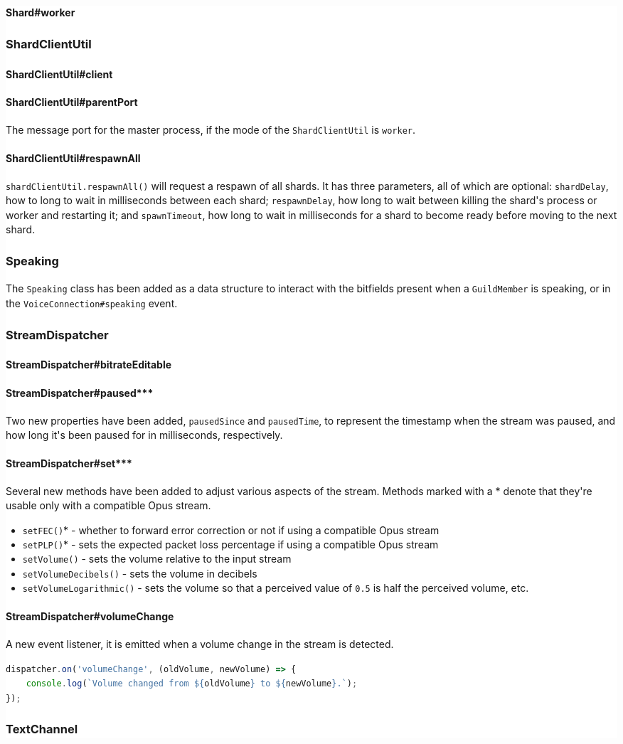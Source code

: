#### Shard#worker

### ShardClientUtil

#### ShardClientUtil#client

#### ShardClientUtil#parentPort

The message port for the master process, if the mode of the `ShardClientUtil` is `worker`.

#### ShardClientUtil#respawnAll

`shardClientUtil.respawnAll()` will request a respawn of all shards.  It has three parameters, all of which are optional: `shardDelay`, how to long to wait in milliseconds between each shard; `respawnDelay`, how long to wait between killing the shard's process or worker and restarting it; and `spawnTimeout`, how long to wait in milliseconds for a shard to become ready before moving to the next shard.

### Speaking

The `Speaking` class has been added as a data structure to interact with the bitfields present when a `GuildMember` is speaking, or in the `VoiceConnection#speaking` event.

### StreamDispatcher

#### StreamDispatcher#bitrateEditable

#### StreamDispatcher#paused\*\*\*

Two new properties have been added, `pausedSince` and `pausedTime`, to represent the timestamp when the stream was paused, and how long it's been paused for in milliseconds, respectively.

#### StreamDispatcher#set\*\*\*

Several new methods have been added to adjust various aspects of the stream.  Methods marked with a \* denote that they're usable only with a compatible Opus stream.

- `setFEC()`\* - whether to forward error correction or not if using a compatible Opus stream
- `setPLP()`\* - sets the expected packet loss percentage if using a compatible Opus stream
- `setVolume()` - sets the volume relative to the input stream
- `setVolumeDecibels()` - sets the volume in decibels
- `setVolumeLogarithmic()` - sets the volume so that a perceived value of `0.5` is half the perceived volume, etc.

#### StreamDispatcher#volumeChange

A new event listener, it is emitted when a volume change in the stream is detected.

```js
dispatcher.on('volumeChange', (oldVolume, newVolume) => {
	console.log(`Volume changed from ${oldVolume} to ${newVolume}.`);
});
```

### TextChannel
